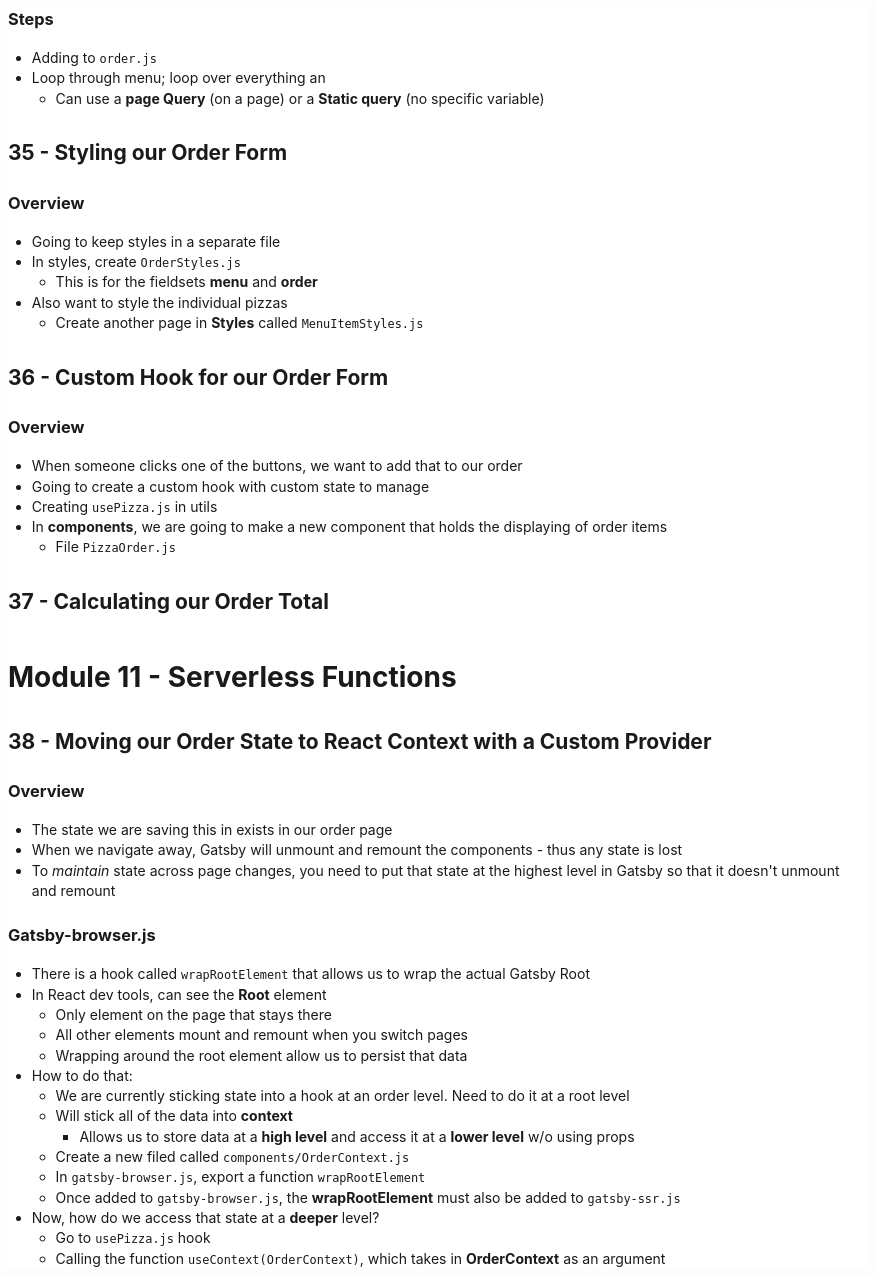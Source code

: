 ### Steps

- Adding to `order.js`
- Loop through menu; loop over everything an
  - Can use a **page Query** (on a page) or a **Static query** (no specific variable)

## 35 - Styling our Order Form

### Overview

- Going to keep styles in a separate file
- In styles, create `OrderStyles.js`
  - This is for the fieldsets **menu** and **order**
- Also want to style the individual pizzas
  - Create another page in **Styles** called `MenuItemStyles.js`

## 36 - Custom Hook for our Order Form

### Overview

- When someone clicks one of the buttons, we want to add that to our order
- Going to create a custom hook with custom state to manage
- Creating `usePizza.js` in utils
- In **components**, we are going to make a new component that holds the displaying of order items
  - File `PizzaOrder.js`

## 37 - Calculating our Order Total

# Module 11 - Serverless Functions

## 38 - Moving our Order State to React Context with a Custom Provider

### Overview

- The state we are saving this in exists in our order page
- When we navigate away, Gatsby will unmount and remount the components - thus any state is lost
- To _maintain_ state across page changes, you need to put that state at the highest level in Gatsby so that it doesn't unmount and remount

### Gatsby-browser.js

- There is a hook called `wrapRootElement` that allows us to wrap the actual Gatsby Root
- In React dev tools, can see the **Root** element
  - Only element on the page that stays there
  - All other elements mount and remount when you switch pages
  - Wrapping around the root element allow us to persist that data
- How to do that:
  - We are currently sticking state into a hook at an order level. Need to do it at a root level
  - Will stick all of the data into **context**
    - Allows us to store data at a **high level** and access it at a **lower level** w/o using props
  - Create a new filed called `components/OrderContext.js`
  - In `gatsby-browser.js`, export a function `wrapRootElement`
  - Once added to `gatsby-browser.js`, the **wrapRootElement** must also be added to `gatsby-ssr.js`
- Now, how do we access that state at a **deeper** level?
  - Go to `usePizza.js` hook
  - Calling the function `useContext(OrderContext)`, which takes in **OrderContext** as an argument
